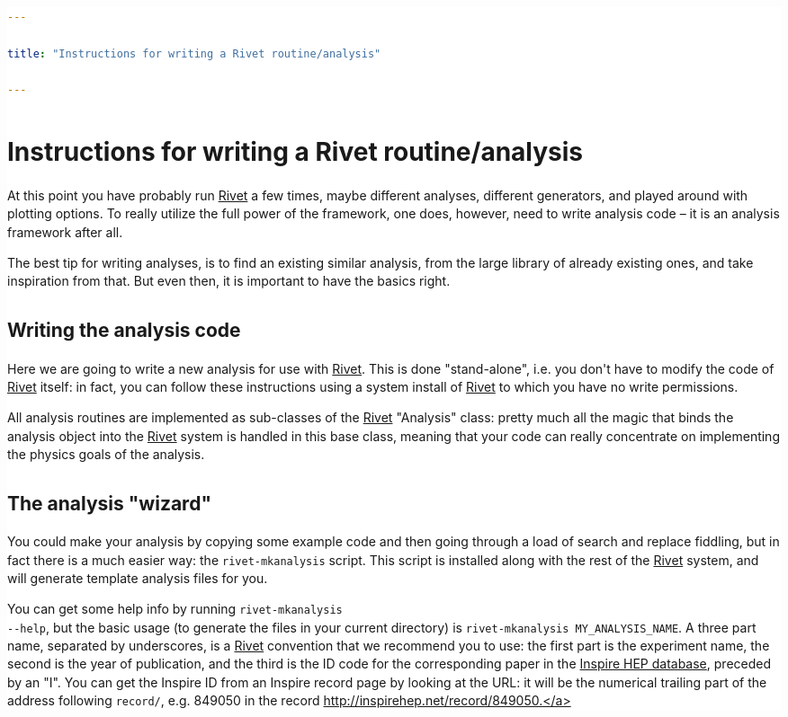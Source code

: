 ```yaml
---

title: "Instructions for writing a Rivet routine/analysis"

---
```


# Instructions for writing a Rivet routine/analysis



At this point you have probably run <a href="http://example.org/namespaces/namespacerivet/">Rivet</a> a few times, maybe different analyses, different generators, and played around with plotting options. To really utilize the full power of the framework, one does, however, need to write analysis code &ndash; it is an analysis framework after all.

The best tip for writing analyses, is to find an existing similar analysis, from the large library of already existing ones, and take inspiration from that. But even then, it is important to have the basics right.


## Writing the analysis code

Here we are going to write a new analysis for use with <a href="http://example.org/namespaces/namespacerivet/">Rivet</a>. This is done "stand-alone", i.e. you don't have to modify the code of <a href="http://example.org/namespaces/namespacerivet/">Rivet</a> itself: in fact, you can follow these instructions using a system install of <a href="http://example.org/namespaces/namespacerivet/">Rivet</a> to which you have no write permissions.

All analysis routines are implemented as sub-classes of the <a href="http://example.org/namespaces/namespacerivet/">Rivet</a> "Analysis" class: pretty much all the magic that binds the analysis object into the <a href="http://example.org/namespaces/namespacerivet/">Rivet</a> system is handled in this base class, meaning that your code can really concentrate on implementing the physics goals of the analysis.


## The analysis "wizard"

You could make your analysis by copying some example code and then going through a load of search and replace fiddling, but in fact there is a much easier way: the <code>rivet-mkanalysis</code> script. This script is installed along with the rest of the <a href="http://example.org/namespaces/namespacerivet/">Rivet</a> system, and will generate template analysis files for you.

You can get some help info by running <code>rivet-mkanalysis --help</code>, but the basic usage (to generate the files in your current directory) is <code>rivet-mkanalysis MY&#95;ANALYSIS&#95;NAME</code>. A three part name, separated by underscores, is a <a href="http://example.org/namespaces/namespacerivet/">Rivet</a> convention that we recommend you to use: the first part is the experiment name, the second is the year of publication, and the third is the ID code for the corresponding paper in the <a href="http://inspirehep.net">Inspire HEP database</a>, preceded by an "I". You can get the Inspire ID from an Inspire record page by looking at the URL: it will be the numerical trailing part of the address following <code>record/</code>, e.g. 849050 in the record <a href="http://inspirehep.net/record/849050">http://inspirehep.net/record/849050.</a>
